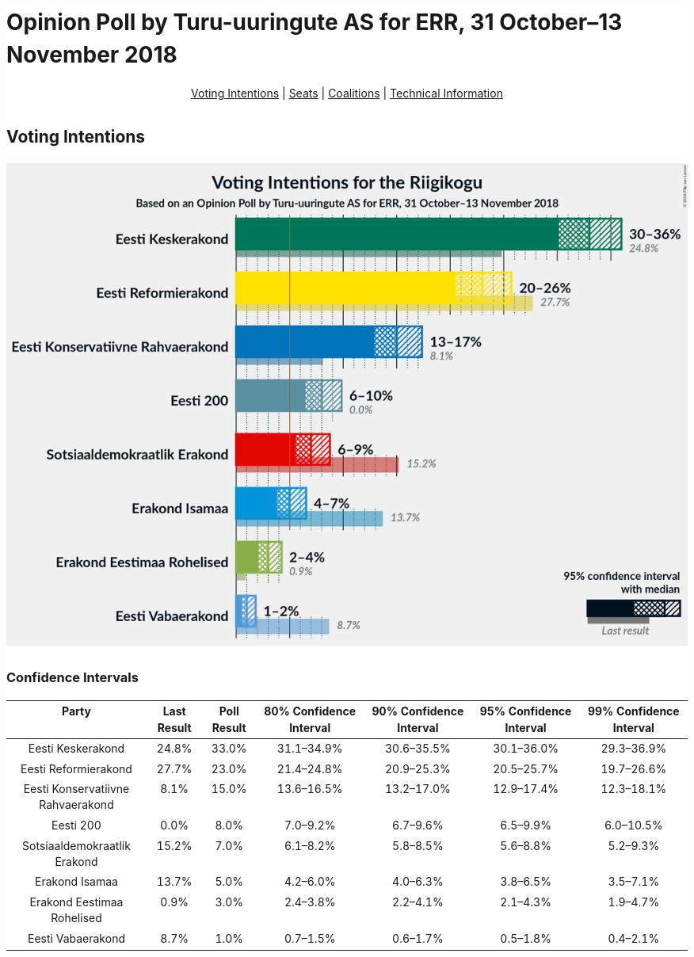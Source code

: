 # Opinion Poll by Turu-uuringute AS for ERR, 31 October–13 November 2018

<p align="center"><a href="#voting-intentions">Voting Intentions</a> | <a href="#seats">Seats</a> | <a href="#coalitions">Coalitions</a> | <a href="#technical-information">Technical Information</a></p>

## Voting Intentions

![Graph with voting intentions not yet produced](2018-11-13-Turu-uuringuteAS.png "Voting Intentions")

### Confidence Intervals

| Party | Last Result | Poll Result | 80% Confidence Interval | 90% Confidence Interval | 95% Confidence Interval | 99% Confidence Interval |
|:-----:|:-----------:|:-----------:|:-----------------------:|:-----------------------:|:-----------------------:|:-----------------------:|
| Eesti Keskerakond | 24.8% | 33.0% | 31.1–34.9% |30.6–35.5% |30.1–36.0% |29.3–36.9% |
| Eesti Reformierakond | 27.7% | 23.0% | 21.4–24.8% |20.9–25.3% |20.5–25.7% |19.7–26.6% |
| Eesti Konservatiivne Rahvaerakond | 8.1% | 15.0% | 13.6–16.5% |13.2–17.0% |12.9–17.4% |12.3–18.1% |
| Eesti 200 | 0.0% | 8.0% | 7.0–9.2% |6.7–9.6% |6.5–9.9% |6.0–10.5% |
| Sotsiaaldemokraatlik Erakond | 15.2% | 7.0% | 6.1–8.2% |5.8–8.5% |5.6–8.8% |5.2–9.3% |
| Erakond Isamaa | 13.7% | 5.0% | 4.2–6.0% |4.0–6.3% |3.8–6.5% |3.5–7.1% |
| Erakond Eestimaa Rohelised | 0.9% | 3.0% | 2.4–3.8% |2.2–4.1% |2.1–4.3% |1.9–4.7% |
| Eesti Vabaerakond | 8.7% | 1.0% | 0.7–1.5% |0.6–1.7% |0.5–1.8% |0.4–2.1% |
